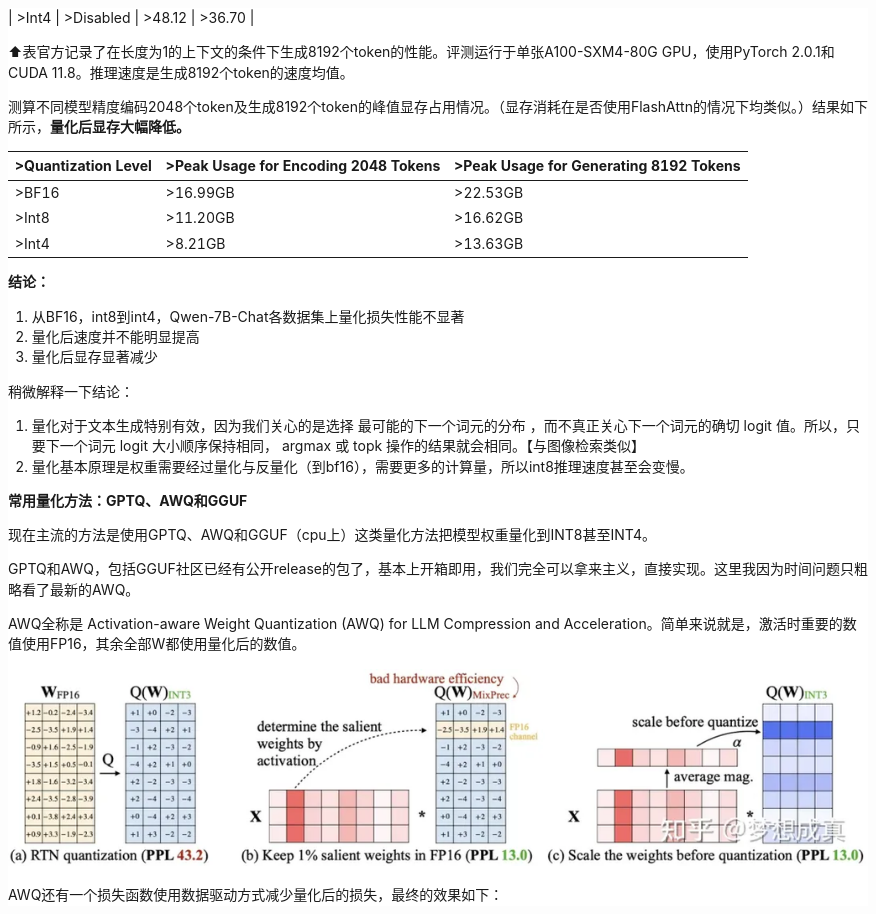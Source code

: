 | \>Int4 | \>Disabled | \>48.12 | \>36.70 |

⬆表官方记录了在长度为1的上下文的条件下生成8192个token的性能。评测运行于单张A100-SXM4-80G GPU，使用PyTorch 2.0.1和CUDA 11.8。推理速度是生成8192个token的速度均值。

测算不同模型精度编码2048个token及生成8192个token的峰值显存占用情况。（显存消耗在是否使用FlashAttn的情况下均类似。）结果如下所示，**量化后显存大幅降低。**

| \>Quantization Level | \>Peak Usage for Encoding 2048 Tokens | \>Peak Usage for Generating 8192 Tokens |
| --- | --- | --- |
| \>BF16 | \>16.99GB | \>22.53GB |
| \>Int8 | \>11.20GB | \>16.62GB |
| \>Int4 | \>8.21GB | \>13.63GB |

**结论：**

1.  从BF16，int8到int4，Qwen-7B-Chat各数据集上量化损失性能不显著
2.  量化后速度并不能明显提高
3.  量化后显存显著减少

稍微解释一下结论：

1.  量化对于文本生成特别有效，因为我们关心的是选择 最可能的下一个词元的分布 ，而不真正关心下一个词元的确切 logit 值。所以，只要下一个词元 logit 大小顺序保持相同， argmax 或 topk 操作的结果就会相同。【与图像检索类似】
2.  量化基本原理是权重需要经过量化与反量化（到bf16），需要更多的计算量，所以int8推理速度甚至会变慢。

**常用量化方法：GPTQ、AWQ和GGUF**

现在主流的方法是使用GPTQ、AWQ和GGUF（cpu上）这类量化方法把模型权重量化到INT8甚至INT4。

GPTQ和AWQ，包括GGUF社区已经有公开release的包了，基本上开箱即用，我们完全可以拿来主义，直接实现。这里我因为时间问题只粗略看了最新的AWQ。

AWQ全称是 Activation-aware Weight Quantization (AWQ) for LLM Compression and Acceleration。简单来说就是，激活时重要的数值使用FP16，其余全部W都使用量化后的数值。

![](1_LLM&推理加速方式汇总_image.webp)

AWQ还有一个损失函数使用数据驱动方式减少量化后的损失，最终的效果如下：
